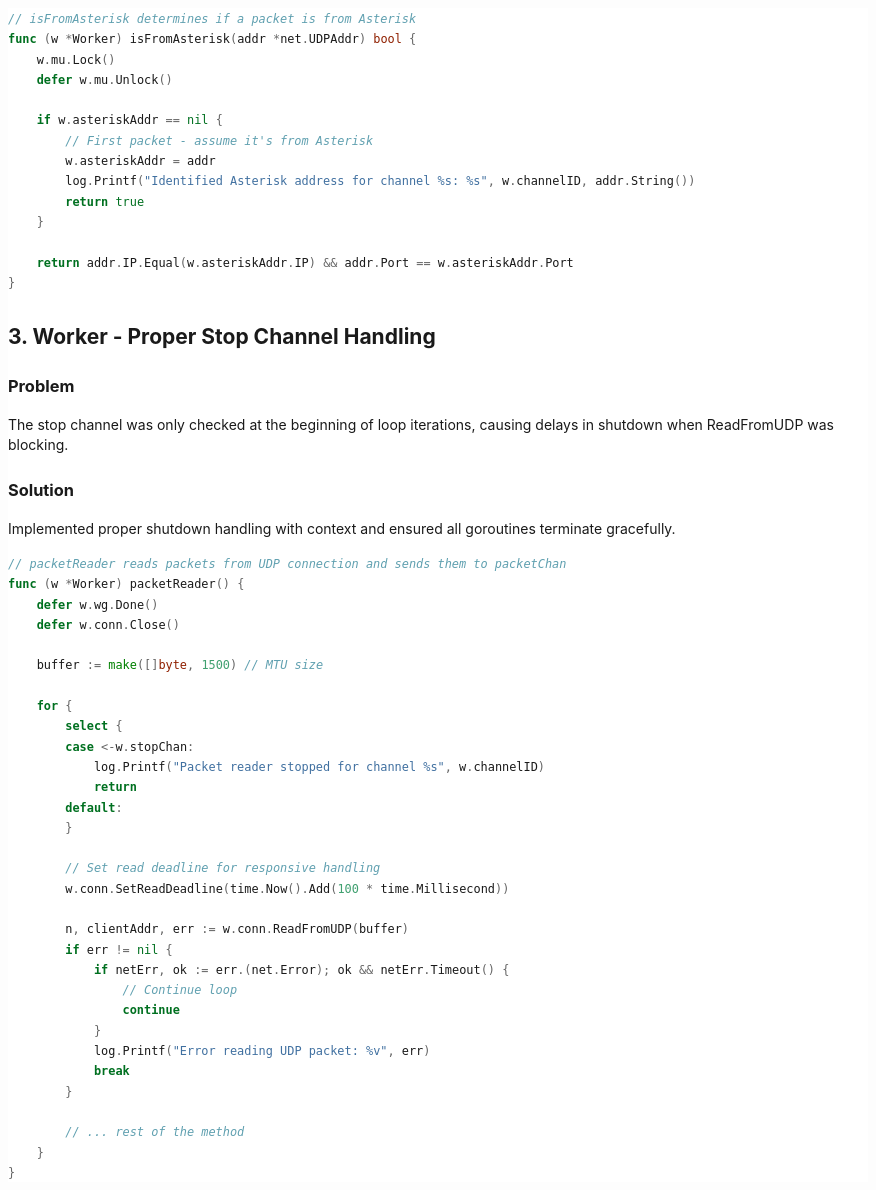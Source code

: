 ```go
// isFromAsterisk determines if a packet is from Asterisk
func (w *Worker) isFromAsterisk(addr *net.UDPAddr) bool {
	w.mu.Lock()
	defer w.mu.Unlock()

	if w.asteriskAddr == nil {
		// First packet - assume it's from Asterisk
		w.asteriskAddr = addr
		log.Printf("Identified Asterisk address for channel %s: %s", w.channelID, addr.String())
		return true
	}

	return addr.IP.Equal(w.asteriskAddr.IP) && addr.Port == w.asteriskAddr.Port
}
```

## 3. Worker - Proper Stop Channel Handling

### Problem
The stop channel was only checked at the beginning of loop iterations, causing delays in shutdown when ReadFromUDP was blocking.

### Solution
Implemented proper shutdown handling with context and ensured all goroutines terminate gracefully.

```go
// packetReader reads packets from UDP connection and sends them to packetChan
func (w *Worker) packetReader() {
	defer w.wg.Done()
	defer w.conn.Close()

	buffer := make([]byte, 1500) // MTU size

	for {
		select {
		case <-w.stopChan:
			log.Printf("Packet reader stopped for channel %s", w.channelID)
			return
		default:
		}

		// Set read deadline for responsive handling
		w.conn.SetReadDeadline(time.Now().Add(100 * time.Millisecond))

		n, clientAddr, err := w.conn.ReadFromUDP(buffer)
		if err != nil {
			if netErr, ok := err.(net.Error); ok && netErr.Timeout() {
				// Continue loop
				continue
			}
			log.Printf("Error reading UDP packet: %v", err)
			break
		}

		// ... rest of the method
	}
}
```
